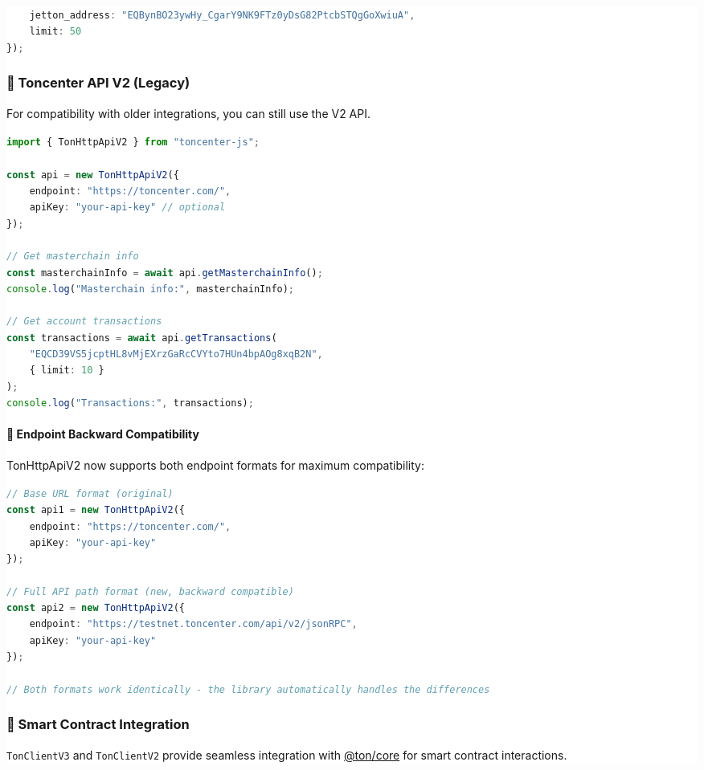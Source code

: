 ```typescript
    jetton_address: "EQBynBO23ywHy_CgarY9NK9FTz0yDsG82PtcbSTQgGoXwiuA",
    limit: 50
});
```

### 📜 Toncenter API V2 (Legacy)

For compatibility with older integrations, you can still use the V2 API.

```typescript
import { TonHttpApiV2 } from "toncenter-js";

const api = new TonHttpApiV2({
    endpoint: "https://toncenter.com/",
    apiKey: "your-api-key" // optional
});

// Get masterchain info
const masterchainInfo = await api.getMasterchainInfo();
console.log("Masterchain info:", masterchainInfo);

// Get account transactions
const transactions = await api.getTransactions(
    "EQCD39VS5jcptHL8vMjEXrzGaRcCVYto7HUn4bpAOg8xqB2N",
    { limit: 10 }
);
console.log("Transactions:", transactions);
```

#### 🔄 Endpoint Backward Compatibility

TonHttpApiV2 now supports both endpoint formats for maximum compatibility:

```typescript
// Base URL format (original)
const api1 = new TonHttpApiV2({
    endpoint: "https://toncenter.com/",
    apiKey: "your-api-key"
});

// Full API path format (new, backward compatible)
const api2 = new TonHttpApiV2({
    endpoint: "https://testnet.toncenter.com/api/v2/jsonRPC",
    apiKey: "your-api-key"
});

// Both formats work identically - the library automatically handles the differences
```

### 🔧 Smart Contract Integration

`TonClientV3` and `TonClientV2` provide seamless integration with [@ton/core](https://github.com/ton-org/ton) for smart contract interactions.
